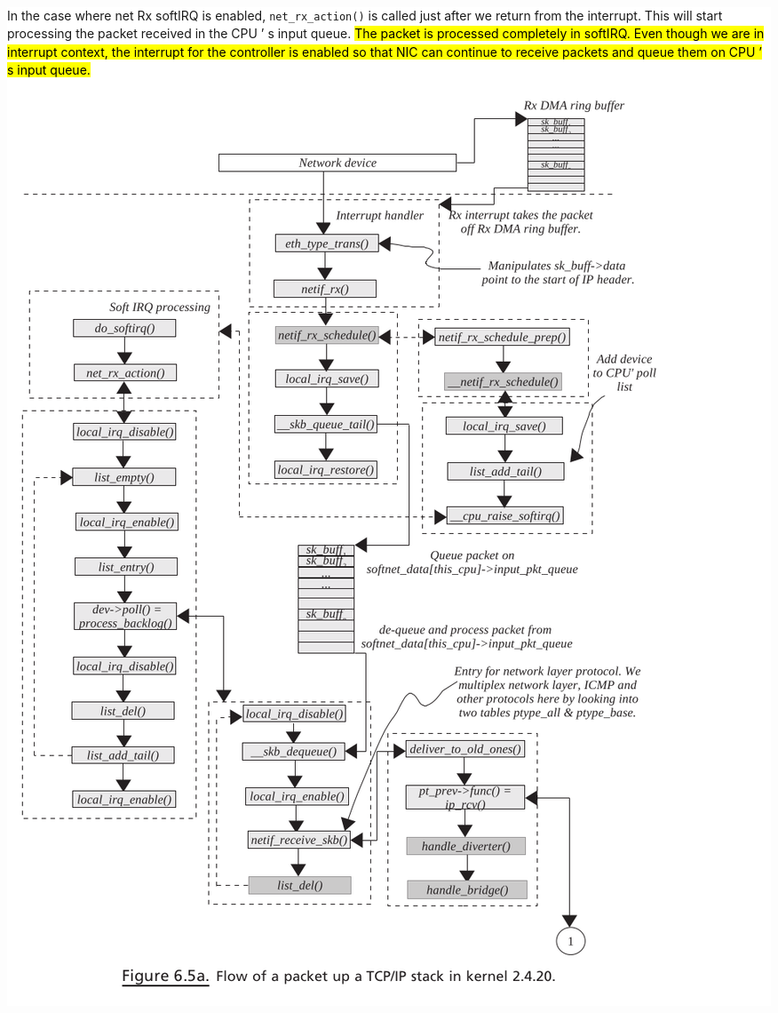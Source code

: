 
In the case where net Rx softIRQ is enabled, `net_rx_action()` is called just after we
return from the interrupt. This will start processing the packet received in the CPU ’ s
input queue. <mark>The packet is processed completely in softIRQ. Even though we are
in interrupt context, the interrupt for the controller is enabled so that NIC can
continue to receive packets and queue them on CPU ’ s input queue.</mark>

![image-20220422124308073](linux-tcp-stack.assets/image-20220422124308073.png)
